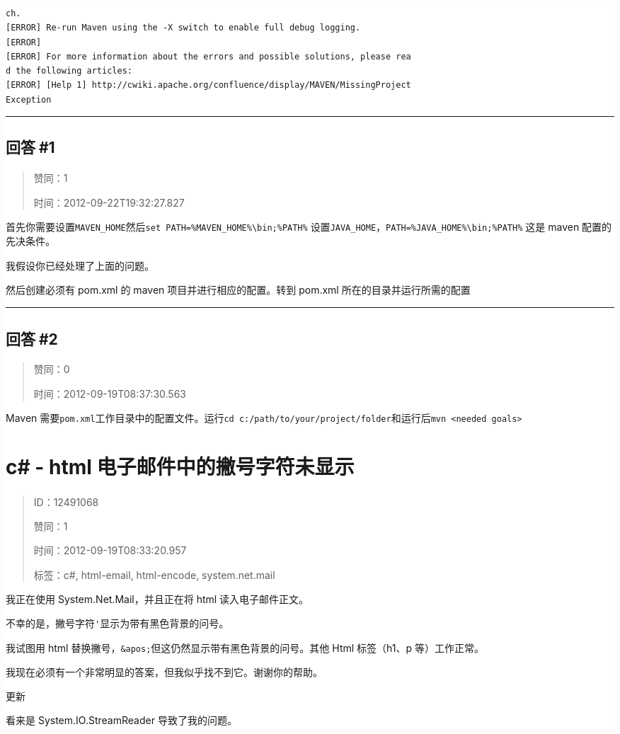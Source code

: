 ```
ch.
[ERROR] Re-run Maven using the -X switch to enable full debug logging.
[ERROR]
[ERROR] For more information about the errors and possible solutions, please rea
d the following articles:
[ERROR] [Help 1] http://cwiki.apache.org/confluence/display/MAVEN/MissingProject
Exception 
```

* * *

## 回答 #1

> 赞同：1
> 
> 时间：2012-09-22T19:32:27.827

首先你需要设置`MAVEN_HOME`然后`set PATH=%MAVEN_HOME%\bin;%PATH%` 设置`JAVA_HOME`，`PATH=%JAVA_HOME%\bin;%PATH%` 这是 maven 配置的先决条件。

我假设你已经处理了上面的问题。

然后创建必须有 pom.xml 的 maven 项目并进行相应的配置。转到 pom.xml 所在的目录并运行所需的配置

* * *

## 回答 #2

> 赞同：0
> 
> 时间：2012-09-19T08:37:30.563

Maven 需要`pom.xml`工作目录中的配置文件。运行`cd c:/path/to/your/project/folder`和运行后`mvn <needed goals>`

# c# - html 电子邮件中的撇号字符未显示

> ID：12491068
> 
> 赞同：1
> 
> 时间：2012-09-19T08:33:20.957
> 
> 标签：c#, html-email, html-encode, system.net.mail

我正在使用 System.Net.Mail，并且正在将 html 读入电子邮件正文。

不幸的是，撇号字符`'`显示为带有黑色背景的问号。

我试图用 html 替换撇号，`&apos;`但这仍然显示带有黑色背景的问号。其他 Html 标签（h1、p 等）工作正常。

我现在必须有一个非常明显的答案，但我似乎找不到它。谢谢你的帮助。

更新

看来是 System.IO.StreamReader 导致了我的问题。
